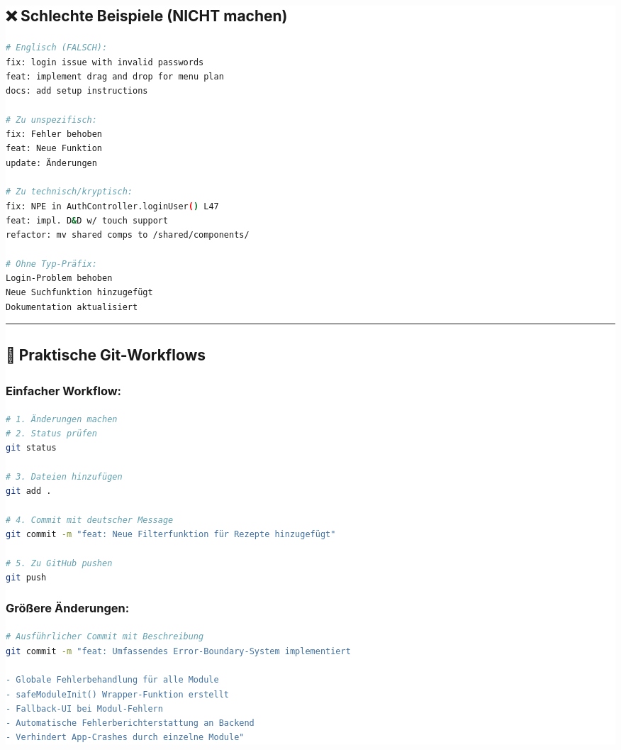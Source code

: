 
## ❌ **Schlechte Beispiele (NICHT machen)**

```bash
# Englisch (FALSCH):
fix: login issue with invalid passwords
feat: implement drag and drop for menu plan
docs: add setup instructions

# Zu unspezifisch:
fix: Fehler behoben
feat: Neue Funktion
update: Änderungen

# Zu technisch/kryptisch:
fix: NPE in AuthController.loginUser() L47
feat: impl. D&D w/ touch support
refactor: mv shared comps to /shared/components/

# Ohne Typ-Präfix:
Login-Problem behoben
Neue Suchfunktion hinzugefügt
Dokumentation aktualisiert
```

---

## 🚀 **Praktische Git-Workflows**

### **Einfacher Workflow:**
```bash
# 1. Änderungen machen
# 2. Status prüfen
git status

# 3. Dateien hinzufügen
git add .

# 4. Commit mit deutscher Message
git commit -m "feat: Neue Filterfunktion für Rezepte hinzugefügt"

# 5. Zu GitHub pushen
git push
```

### **Größere Änderungen:**
```bash
# Ausführlicher Commit mit Beschreibung
git commit -m "feat: Umfassendes Error-Boundary-System implementiert

- Globale Fehlerbehandlung für alle Module
- safeModuleInit() Wrapper-Funktion erstellt
- Fallback-UI bei Modul-Fehlern
- Automatische Fehlerberichterstattung an Backend
- Verhindert App-Crashes durch einzelne Module"
```
